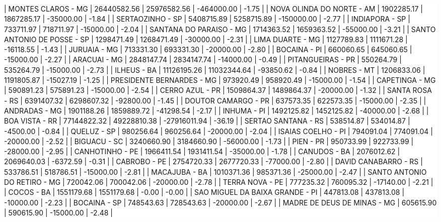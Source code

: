 | MONTES CLAROS - MG | 26440582.56 | 25976582.56 | -464000.00 | -1.75 |
| NOVA OLINDA DO NORTE - AM | 1902285.17 | 1867285.17 | -35000.00 | -1.84 |
| SERTAOZINHO - SP | 5408715.89 | 5258715.89 | -150000.00 | -2.77 |
| INDIAPORA - SP | 733711.97 | 718711.97 | -15000.00 | -2.04 |
| SANTANA DO PARAISO - MG | 1714363.52 | 1659363.52 | -55000.00 | -3.21 |
| SANTO ANTONIO DE POSSE - SP | 1298471.49 | 1268471.49 | -30000.00 | -2.31 |
| LIMA DUARTE - MG | 1127789.83 | 1111671.28 | -16118.55 | -1.43 |
| JURUAIA - MG | 713331.30 | 693331.30 | -20000.00 | -2.80 |
| BOCAINA - PI | 660060.65 | 645060.65 | -15000.00 | -2.27 |
| ARACUAI - MG | 2848147.74 | 2834147.74 | -14000.00 | -0.49 |
| PITANGUEIRAS - PR | 550264.79 | 535264.79 | -15000.00 | -2.73 |
| ILHEUS - BA | 11126195.26 | 11032344.64 | -93850.62 | -0.84 |
| NOBRES - MT | 1206833.06 | 1191805.87 | -15027.19 | -1.25 |
| PRESIDENTE BERNARDES - MG | 973920.49 | 958920.49 | -15000.00 | -1.54 |
| CAPETINGA - MG | 590891.23 | 575891.23 | -15000.00 | -2.54 |
| CERRO AZUL - PR | 1509864.37 | 1489864.37 | -20000.00 | -1.32 |
| SANTA ROSA - RS | 6391407.32 | 6298607.32 | -92800.00 | -1.45 |
| DOUTOR CAMARGO - PR | 637573.35 | 622573.35 | -15000.00 | -2.35 |
| ANDRADAS - MG | 1901188.26 | 1859889.72 | -41298.54 | -2.17 |
| INHUMA - PI | 1492125.82 | 1452125.82 | -40000.00 | -2.68 |
| BOA VISTA - RR | 77144822.32 | 49228810.38 | -27916011.94 | -36.19 |
| SERTAO SANTANA - RS | 538514.87 | 534014.87 | -4500.00 | -0.84 |
| QUELUZ - SP | 980256.64 | 960256.64 | -20000.00 | -2.04 |
| ISAIAS COELHO - PI | 794091.04 | 774091.04 | -20000.00 | -2.52 |
| BIGUACU - SC | 3240660.90 | 3184660.90 | -56000.00 | -1.73 |
| PIEN - PR | 950733.99 | 922733.99 | -28000.00 | -2.95 |
| CANHOTINHO - PE | 1966411.54 | 1931411.54 | -35000.00 | -1.78 |
| CANUDOS - BA | 2076012.62 | 2069640.03 | -6372.59 | -0.31 |
| CABROBO - PE | 2754720.33 | 2677720.33 | -77000.00 | -2.80 |
| DAVID CANABARRO - RS | 533786.51 | 518786.51 | -15000.00 | -2.81 |
| MACAJUBA - BA | 1010371.36 | 985371.36 | -25000.00 | -2.47 |
| SANTO ANTONIO DO RETIRO - MG | 720042.06 | 700042.06 | -20000.00 | -2.78 |
| TERRA NOVA - PE | 777235.32 | 760095.32 | -17140.00 | -2.21 |
| COCOS - BA | 1551179.68 | 1551179.68 | -0.00 | -0.00 |
| SAO MIGUEL DA BAIXA GRANDE - PI | 447813.08 | 437813.08 | -10000.00 | -2.23 |
| BOCAINA - SP | 748543.63 | 728543.63 | -20000.00 | -2.67 |
| MADRE DE DEUS DE MINAS - MG | 605615.90 | 590615.90 | -15000.00 | -2.48 |